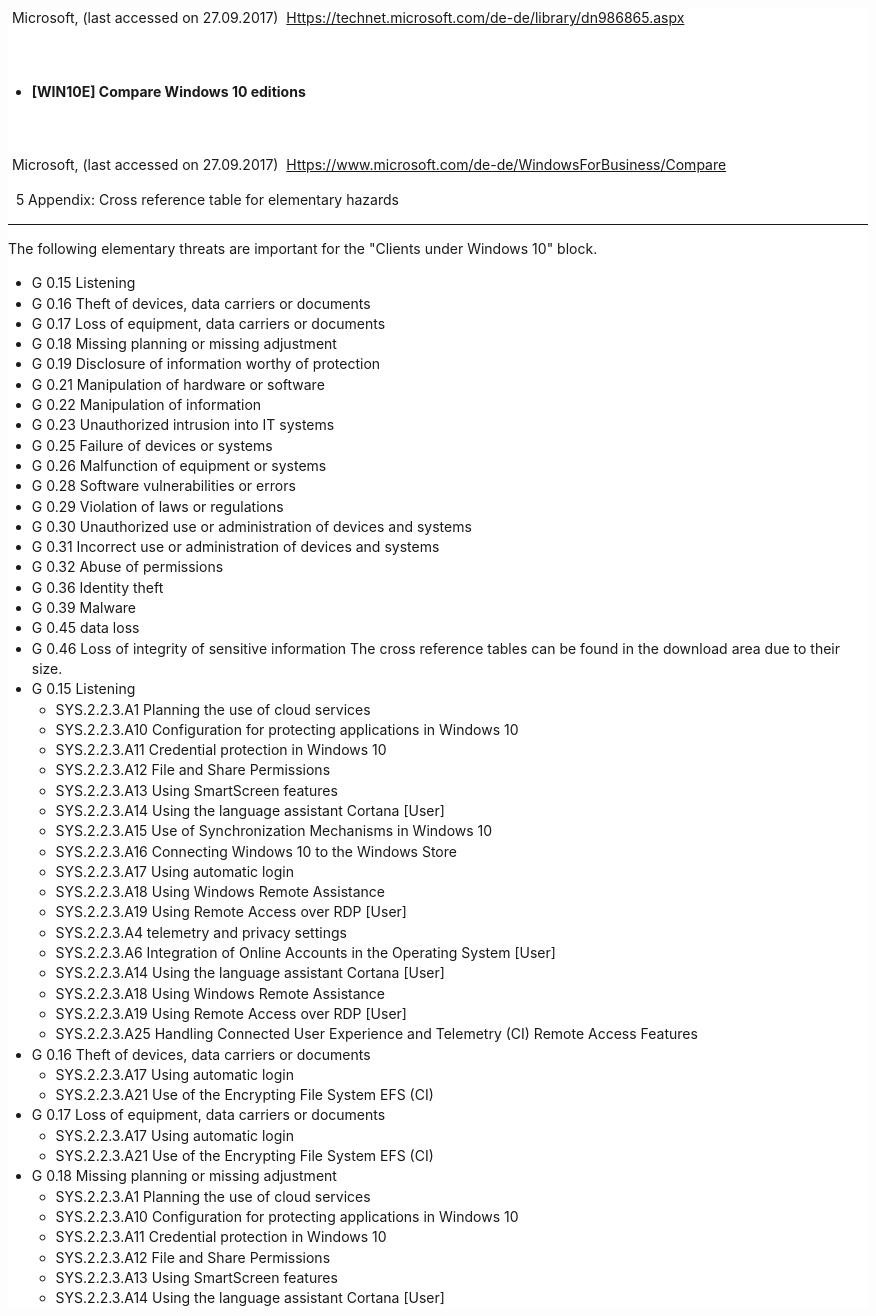  Microsoft, (last accessed on 27.09.2017)
 <Https://technet.microsoft.com/de-de/library/dn986865.aspx>

 
* #### [WIN10E] Compare Windows 10 editions

  

 Microsoft, (last accessed on 27.09.2017)
 <Https://www.microsoft.com/de-de/WindowsForBusiness/Compare>

 
5 Appendix: Cross reference table for elementary hazards
-------------------------------------------------- --------

The following elementary threats are important for the "Clients under Windows 10" block.

* G 0.15 Listening
* G 0.16 Theft of devices, data carriers or documents
* G 0.17 Loss of equipment, data carriers or documents
* G 0.18 Missing planning or missing adjustment
* G 0.19 Disclosure of information worthy of protection
* G 0.21 Manipulation of hardware or software
* G 0.22 Manipulation of information
* G 0.23 Unauthorized intrusion into IT systems
* G 0.25 Failure of devices or systems
* G 0.26 Malfunction of equipment or systems
* G 0.28 Software vulnerabilities or errors
* G 0.29 Violation of laws or regulations
* G 0.30 Unauthorized use or administration of devices and systems
* G 0.31 Incorrect use or administration of devices and systems
* G 0.32 Abuse of permissions
* G 0.36 Identity theft
* G 0.39 Malware
* G 0.45 data loss
* G 0.46 Loss of integrity of sensitive information
The cross reference tables can be found in the download area due to their size.
* G 0.15 Listening
  * SYS.2.2.3.A1 Planning the use of cloud services
  * SYS.2.2.3.A10 Configuration for protecting applications in Windows 10
  * SYS.2.2.3.A11 Credential protection in Windows 10
  * SYS.2.2.3.A12 File and Share Permissions
  * SYS.2.2.3.A13 Using SmartScreen features
  * SYS.2.2.3.A14 Using the language assistant Cortana [User]
  * SYS.2.2.3.A15 Use of Synchronization Mechanisms in Windows 10
  * SYS.2.2.3.A16 Connecting Windows 10 to the Windows Store
  * SYS.2.2.3.A17 Using automatic login
  * SYS.2.2.3.A18 Using Windows Remote Assistance
  * SYS.2.2.3.A19 Using Remote Access over RDP [User]
  * SYS.2.2.3.A4 telemetry and privacy settings
  * SYS.2.2.3.A6 Integration of Online Accounts in the Operating System [User]
  * SYS.2.2.3.A14 Using the language assistant Cortana [User]
  * SYS.2.2.3.A18 Using Windows Remote Assistance
  * SYS.2.2.3.A19 Using Remote Access over RDP [User]
  * SYS.2.2.3.A25 Handling Connected User Experience and Telemetry (CI) Remote Access Features
* G 0.16 Theft of devices, data carriers or documents
  * SYS.2.2.3.A17 Using automatic login
  * SYS.2.2.3.A21 Use of the Encrypting File System EFS (CI)
* G 0.17 Loss of equipment, data carriers or documents
  * SYS.2.2.3.A17 Using automatic login
  * SYS.2.2.3.A21 Use of the Encrypting File System EFS (CI)
* G 0.18 Missing planning or missing adjustment
  * SYS.2.2.3.A1 Planning the use of cloud services
  * SYS.2.2.3.A10 Configuration for protecting applications in Windows 10
  * SYS.2.2.3.A11 Credential protection in Windows 10
  * SYS.2.2.3.A12 File and Share Permissions
  * SYS.2.2.3.A13 Using SmartScreen features
  * SYS.2.2.3.A14 Using the language assistant Cortana [User]